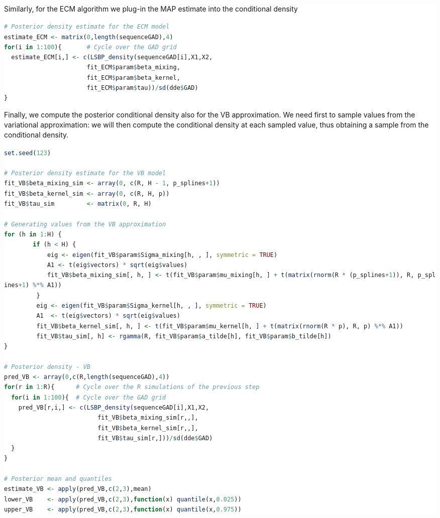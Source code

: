 Similarly, for the ECM algorithm we plug-in the MAP estimate into the conditional density

```r
# Posterior density estimate for the ECM model
estimate_ECM <- matrix(0,length(sequenceGAD),4)
for(i in 1:100){       # Cycle over the GAD grid
  estimate_ECM[i,] <- c(LSBP_density(sequenceGAD[i],X1,X2,
                       fit_ECM$param$beta_mixing,
                       fit_ECM$param$beta_kernel,
                       fit_ECM$param$tau))/sd(dde$GAD)
}

```

Finally, we compute the posterior conditional density also for the VB approximation. We need first to sample values from the variational approximation: we will then compute the conditional density at each sampled value, thus obtaining a sample from the conditional density.

```r
set.seed(123)

# Posterior density estimate for the VB model
fit_VB$beta_mixing_sim <- array(0, c(R, H - 1, p_splines+1))
fit_VB$beta_kernel_sim <- array(0, c(R, H, p))
fit_VB$tau_sim         <- matrix(0, R, H)

# Generating values from the VB approximation
for (h in 1:H) {
        if (h < H) {
            eig <- eigen(fit_VB$param$Sigma_mixing[h, , ], symmetric = TRUE)
            A1 <- t(eig$vectors) * sqrt(eig$values)
            fit_VB$beta_mixing_sim[, h, ] <- t(fit_VB$param$mu_mixing[h, ] + t(matrix(rnorm(R * (p_splines+1)), R, p_splines+1) %*% A1))
         }
         eig <- eigen(fit_VB$param$Sigma_kernel[h, , ], symmetric = TRUE)
         A1  <- t(eig$vectors) * sqrt(eig$values)
         fit_VB$beta_kernel_sim[, h, ] <- t(fit_VB$param$mu_kernel[h, ] + t(matrix(rnorm(R * p), R, p) %*% A1))
         fit_VB$tau_sim[, h] <- rgamma(R, fit_VB$param$a_tilde[h], fit_VB$param$b_tilde[h])
}

# Posterior density - VB
pred_VB <- array(0,c(R,length(sequenceGAD),4))
for(r in 1:R){      # Cycle over the R simulations of the previous step
  for(i in 1:100){  # Cycle over the GAD grid
    pred_VB[r,i,] <- c(LSBP_density(sequenceGAD[i],X1,X2,
                          fit_VB$beta_mixing_sim[r,,],
                          fit_VB$beta_kernel_sim[r,,],
                          fit_VB$tau_sim[r,]))/sd(dde$GAD)
  }
}

# Posterior mean and quantiles
estimate_VB <- apply(pred_VB,c(2,3),mean)
lower_VB    <- apply(pred_VB,c(2,3),function(x) quantile(x,0.025))
upper_VB    <- apply(pred_VB,c(2,3),function(x) quantile(x,0.975))
```
